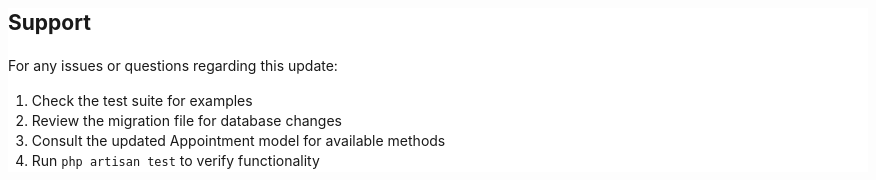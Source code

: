 ## Support

For any issues or questions regarding this update:
1. Check the test suite for examples
2. Review the migration file for database changes
3. Consult the updated Appointment model for available methods
4. Run `php artisan test` to verify functionality

